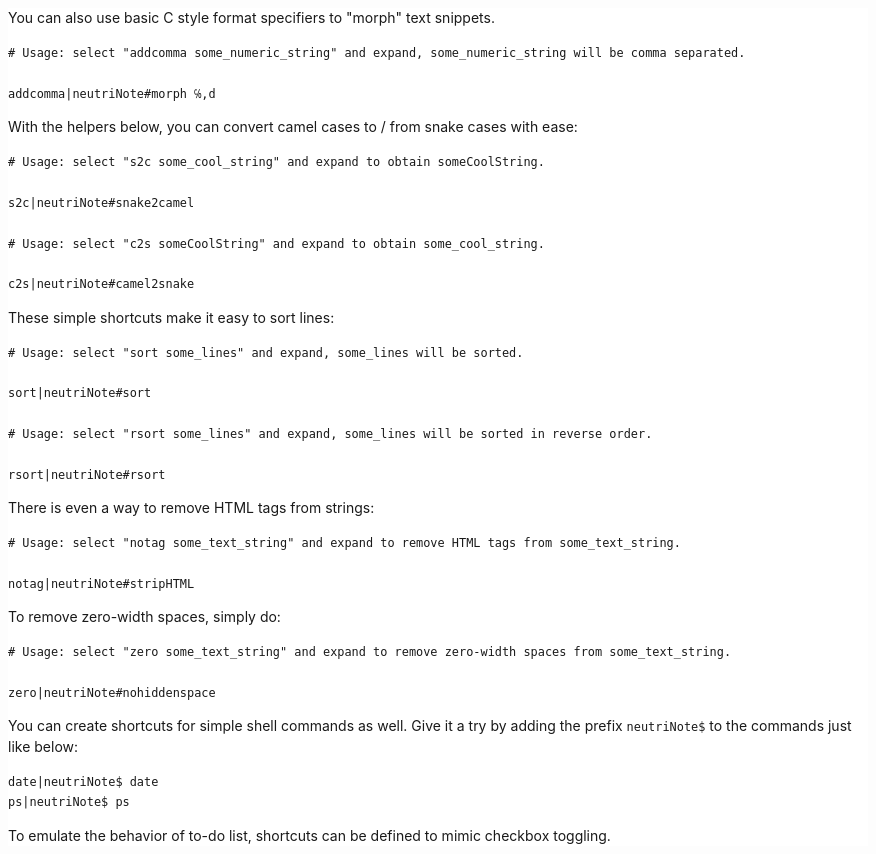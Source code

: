 You can also use basic C style format specifiers to "morph" text snippets.

```
# Usage: select "addcomma some_numeric_string" and expand, some_numeric_string will be comma separated.

addcomma|neutriNote#morph ℅,d
```

With the helpers below, you can convert camel cases to / from snake cases with ease:

```
# Usage: select "s2c some_cool_string" and expand to obtain someCoolString.

s2c|neutriNote#snake2camel

# Usage: select "c2s someCoolString" and expand to obtain some_cool_string.

c2s|neutriNote#camel2snake
```

These simple shortcuts make it easy to sort lines:

```
# Usage: select "sort some_lines" and expand, some_lines will be sorted.

sort|neutriNote#sort

# Usage: select "rsort some_lines" and expand, some_lines will be sorted in reverse order.

rsort|neutriNote#rsort
```

There is even a way to remove HTML tags from strings:

```
# Usage: select "notag some_text_string" and expand to remove HTML tags from some_text_string.

notag|neutriNote#stripHTML
```

To remove zero-width spaces, simply do:

```
# Usage: select "zero some_text_string" and expand to remove zero-width spaces from some_text_string.

zero|neutriNote#nohiddenspace
```

You can create shortcuts for simple shell commands as well.  Give it a try by adding the prefix `neutriNote$` to the commands just like below:

```
date|neutriNote$ date
ps|neutriNote$ ps
```

To emulate the behavior of to-do list, shortcuts can be defined to mimic checkbox toggling.

